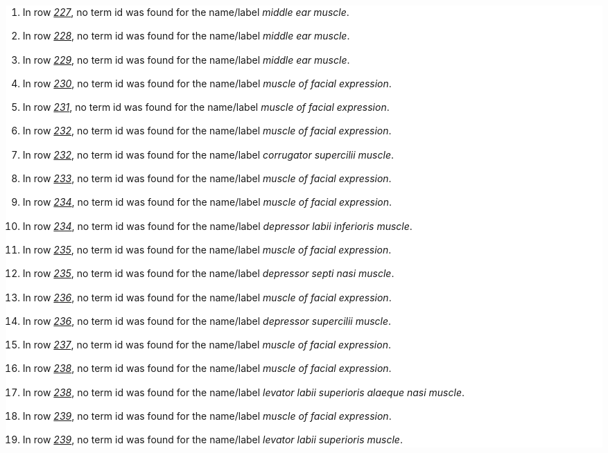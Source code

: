 1. In row _[227](https://docs.google.com/spreadsheets/d/1UDKjTuDa18kydtOLZr_amdihGWvKs5xzwQ9W_oco3U8/edit#gid=0&range=227:227)_, no term id was found for the name/label _middle ear muscle_.

1. In row _[228](https://docs.google.com/spreadsheets/d/1UDKjTuDa18kydtOLZr_amdihGWvKs5xzwQ9W_oco3U8/edit#gid=0&range=228:228)_, no term id was found for the name/label _middle ear muscle_.

1. In row _[229](https://docs.google.com/spreadsheets/d/1UDKjTuDa18kydtOLZr_amdihGWvKs5xzwQ9W_oco3U8/edit#gid=0&range=229:229)_, no term id was found for the name/label _middle ear muscle_.

1. In row _[230](https://docs.google.com/spreadsheets/d/1UDKjTuDa18kydtOLZr_amdihGWvKs5xzwQ9W_oco3U8/edit#gid=0&range=230:230)_, no term id was found for the name/label _muscle of facial expression_.

1. In row _[231](https://docs.google.com/spreadsheets/d/1UDKjTuDa18kydtOLZr_amdihGWvKs5xzwQ9W_oco3U8/edit#gid=0&range=231:231)_, no term id was found for the name/label _muscle of facial expression_.

1. In row _[232](https://docs.google.com/spreadsheets/d/1UDKjTuDa18kydtOLZr_amdihGWvKs5xzwQ9W_oco3U8/edit#gid=0&range=232:232)_, no term id was found for the name/label _muscle of facial expression_.

1. In row _[232](https://docs.google.com/spreadsheets/d/1UDKjTuDa18kydtOLZr_amdihGWvKs5xzwQ9W_oco3U8/edit#gid=0&range=232:232)_, no term id was found for the name/label _corrugator supercilii muscle_.

1. In row _[233](https://docs.google.com/spreadsheets/d/1UDKjTuDa18kydtOLZr_amdihGWvKs5xzwQ9W_oco3U8/edit#gid=0&range=233:233)_, no term id was found for the name/label _muscle of facial expression_.

1. In row _[234](https://docs.google.com/spreadsheets/d/1UDKjTuDa18kydtOLZr_amdihGWvKs5xzwQ9W_oco3U8/edit#gid=0&range=234:234)_, no term id was found for the name/label _muscle of facial expression_.

1. In row _[234](https://docs.google.com/spreadsheets/d/1UDKjTuDa18kydtOLZr_amdihGWvKs5xzwQ9W_oco3U8/edit#gid=0&range=234:234)_, no term id was found for the name/label _depressor labii inferioris muscle_.

1. In row _[235](https://docs.google.com/spreadsheets/d/1UDKjTuDa18kydtOLZr_amdihGWvKs5xzwQ9W_oco3U8/edit#gid=0&range=235:235)_, no term id was found for the name/label _muscle of facial expression_.

1. In row _[235](https://docs.google.com/spreadsheets/d/1UDKjTuDa18kydtOLZr_amdihGWvKs5xzwQ9W_oco3U8/edit#gid=0&range=235:235)_, no term id was found for the name/label _depressor septi nasi muscle_.

1. In row _[236](https://docs.google.com/spreadsheets/d/1UDKjTuDa18kydtOLZr_amdihGWvKs5xzwQ9W_oco3U8/edit#gid=0&range=236:236)_, no term id was found for the name/label _muscle of facial expression_.

1. In row _[236](https://docs.google.com/spreadsheets/d/1UDKjTuDa18kydtOLZr_amdihGWvKs5xzwQ9W_oco3U8/edit#gid=0&range=236:236)_, no term id was found for the name/label _depressor supercilii muscle_.

1. In row _[237](https://docs.google.com/spreadsheets/d/1UDKjTuDa18kydtOLZr_amdihGWvKs5xzwQ9W_oco3U8/edit#gid=0&range=237:237)_, no term id was found for the name/label _muscle of facial expression_.

1. In row _[238](https://docs.google.com/spreadsheets/d/1UDKjTuDa18kydtOLZr_amdihGWvKs5xzwQ9W_oco3U8/edit#gid=0&range=238:238)_, no term id was found for the name/label _muscle of facial expression_.

1. In row _[238](https://docs.google.com/spreadsheets/d/1UDKjTuDa18kydtOLZr_amdihGWvKs5xzwQ9W_oco3U8/edit#gid=0&range=238:238)_, no term id was found for the name/label _levator labii superioris alaeque nasi muscle_.

1. In row _[239](https://docs.google.com/spreadsheets/d/1UDKjTuDa18kydtOLZr_amdihGWvKs5xzwQ9W_oco3U8/edit#gid=0&range=239:239)_, no term id was found for the name/label _muscle of facial expression_.

1. In row _[239](https://docs.google.com/spreadsheets/d/1UDKjTuDa18kydtOLZr_amdihGWvKs5xzwQ9W_oco3U8/edit#gid=0&range=239:239)_, no term id was found for the name/label _levator labii superioris muscle_.
